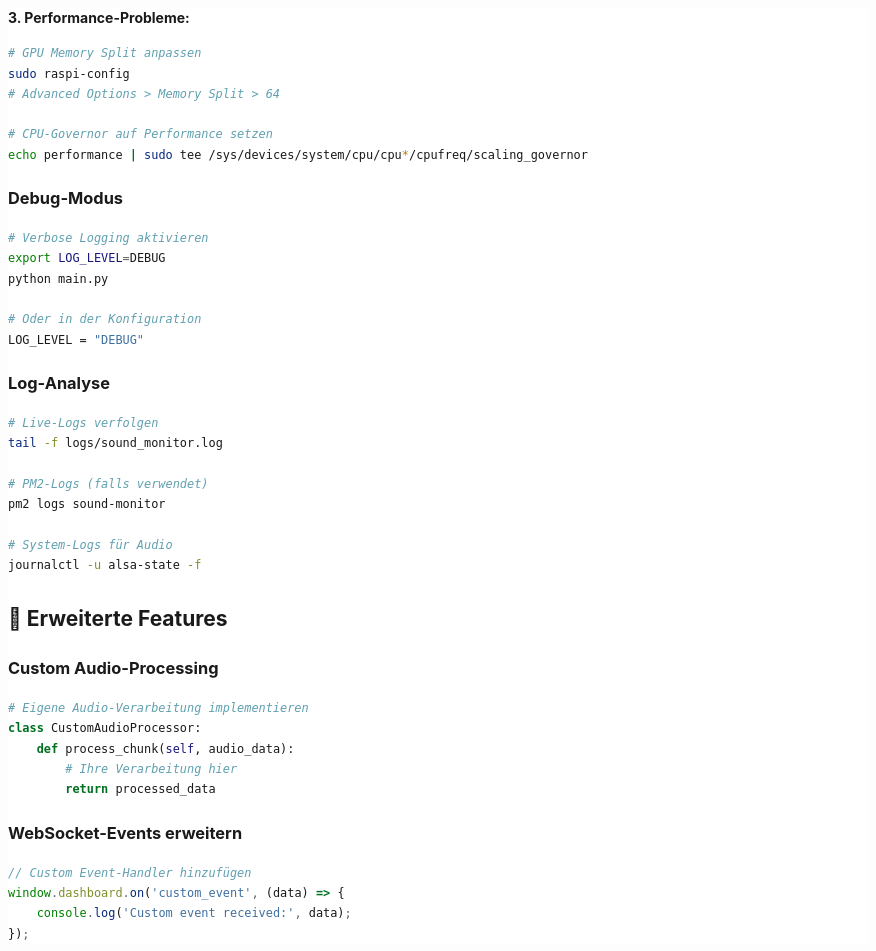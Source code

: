 **3. Performance-Probleme:**
```bash
# GPU Memory Split anpassen
sudo raspi-config
# Advanced Options > Memory Split > 64

# CPU-Governor auf Performance setzen
echo performance | sudo tee /sys/devices/system/cpu/cpu*/cpufreq/scaling_governor
```

### Debug-Modus

```bash
# Verbose Logging aktivieren
export LOG_LEVEL=DEBUG
python main.py

# Oder in der Konfiguration
LOG_LEVEL = "DEBUG"
```

### Log-Analyse

```bash
# Live-Logs verfolgen
tail -f logs/sound_monitor.log

# PM2-Logs (falls verwendet)
pm2 logs sound-monitor

# System-Logs für Audio
journalctl -u alsa-state -f
```

## 🚀 Erweiterte Features

### Custom Audio-Processing
```python
# Eigene Audio-Verarbeitung implementieren
class CustomAudioProcessor:
    def process_chunk(self, audio_data):
        # Ihre Verarbeitung hier
        return processed_data
```

### WebSocket-Events erweitern
```javascript
// Custom Event-Handler hinzufügen
window.dashboard.on('custom_event', (data) => {
    console.log('Custom event received:', data);
});
```
